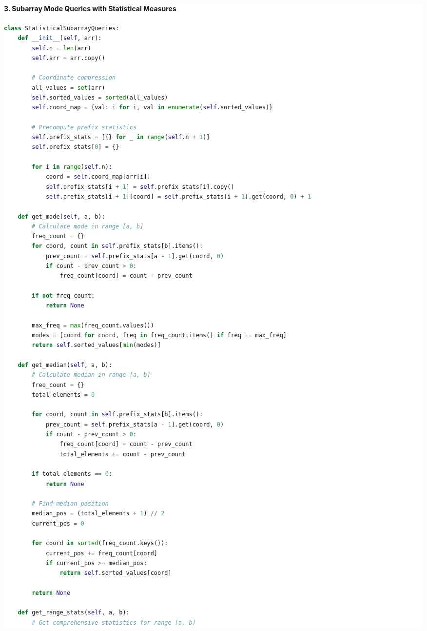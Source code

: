 #### **3. Subarray Mode Queries with Statistical Measures**
```python
class StatisticalSubarrayQueries:
    def __init__(self, arr):
        self.n = len(arr)
        self.arr = arr.copy()
        
        # Coordinate compression
        all_values = set(arr)
        self.sorted_values = sorted(all_values)
        self.coord_map = {val: i for i, val in enumerate(self.sorted_values)}
        
        # Precompute prefix statistics
        self.prefix_stats = [{} for _ in range(self.n + 1)]
        self.prefix_stats[0] = {}
        
        for i in range(self.n):
            coord = self.coord_map[arr[i]]
            self.prefix_stats[i + 1] = self.prefix_stats[i].copy()
            self.prefix_stats[i + 1][coord] = self.prefix_stats[i + 1].get(coord, 0) + 1
    
    def get_mode(self, a, b):
        # Calculate mode in range [a, b]
        freq_count = {}
        for coord, count in self.prefix_stats[b].items():
            prev_count = self.prefix_stats[a - 1].get(coord, 0)
            if count - prev_count > 0:
                freq_count[coord] = count - prev_count
        
        if not freq_count:
            return None
        
        max_freq = max(freq_count.values())
        modes = [coord for coord, freq in freq_count.items() if freq == max_freq]
        return self.sorted_values[min(modes)]
    
    def get_median(self, a, b):
        # Calculate median in range [a, b]
        freq_count = {}
        total_elements = 0
        
        for coord, count in self.prefix_stats[b].items():
            prev_count = self.prefix_stats[a - 1].get(coord, 0)
            if count - prev_count > 0:
                freq_count[coord] = count - prev_count
                total_elements += count - prev_count
        
        if total_elements == 0:
            return None
        
        # Find median position
        median_pos = (total_elements + 1) // 2
        current_pos = 0
        
        for coord in sorted(freq_count.keys()):
            current_pos += freq_count[coord]
            if current_pos >= median_pos:
                return self.sorted_values[coord]
        
        return None
    
    def get_range_stats(self, a, b):
        # Get comprehensive statistics for range [a, b]
```